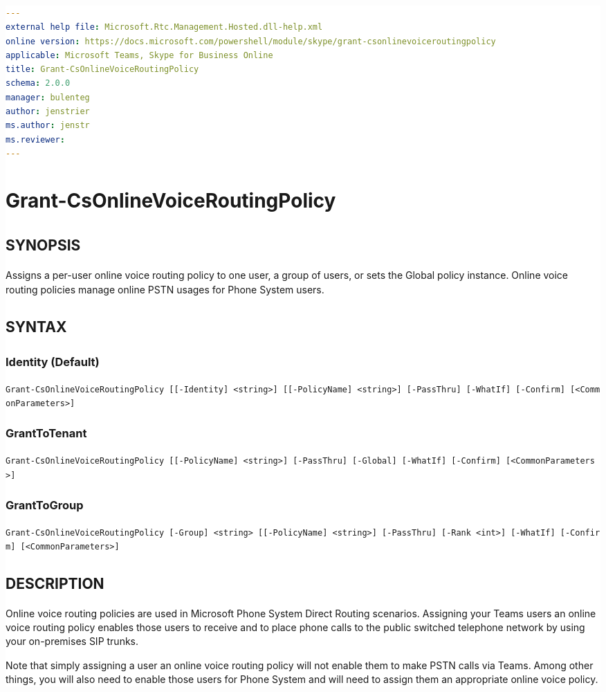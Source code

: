 ```yaml
---
external help file: Microsoft.Rtc.Management.Hosted.dll-help.xml
online version: https://docs.microsoft.com/powershell/module/skype/grant-csonlinevoiceroutingpolicy
applicable: Microsoft Teams, Skype for Business Online
title: Grant-CsOnlineVoiceRoutingPolicy
schema: 2.0.0
manager: bulenteg
author: jenstrier
ms.author: jenstr
ms.reviewer:
---
```


# Grant-CsOnlineVoiceRoutingPolicy

## SYNOPSIS
Assigns a per-user online voice routing policy to one user, a group of users, or sets the Global policy instance. Online voice routing policies manage online PSTN usages for Phone System users.

## SYNTAX

### Identity (Default)
```
Grant-CsOnlineVoiceRoutingPolicy [[-Identity] <string>] [[-PolicyName] <string>] [-PassThru] [-WhatIf] [-Confirm] [<CommonParameters>]
```

### GrantToTenant
```
Grant-CsOnlineVoiceRoutingPolicy [[-PolicyName] <string>] [-PassThru] [-Global] [-WhatIf] [-Confirm] [<CommonParameters>]
```

### GrantToGroup
```
Grant-CsOnlineVoiceRoutingPolicy [-Group] <string> [[-PolicyName] <string>] [-PassThru] [-Rank <int>] [-WhatIf] [-Confirm] [<CommonParameters>]
```

## DESCRIPTION
Online voice routing policies are used in Microsoft Phone System Direct Routing scenarios. Assigning your Teams users an online voice routing policy enables those users to receive and to place phone calls to the public switched telephone network by using your on-premises SIP trunks.

Note that simply assigning a user an online voice routing policy will not enable them to make PSTN calls via Teams. Among other things, you will also need to enable those users for Phone System and will need to assign them an appropriate online voice policy.
